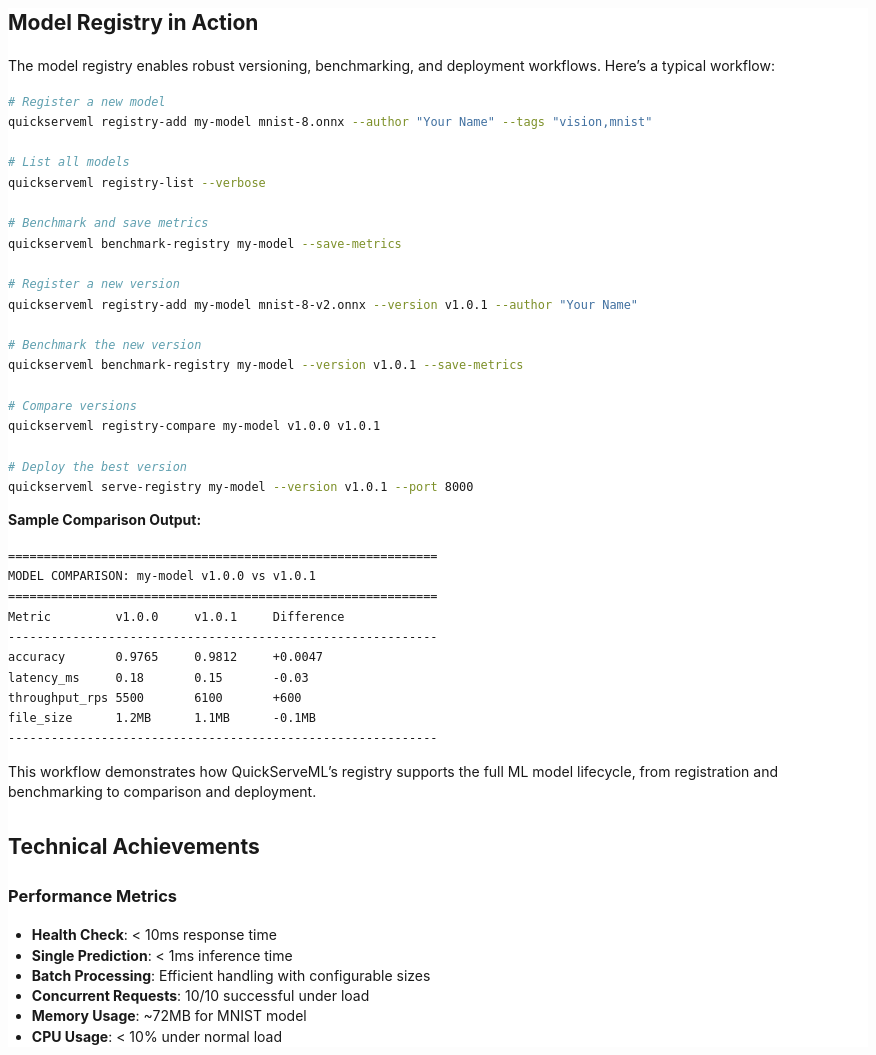 ## Model Registry in Action

The model registry enables robust versioning, benchmarking, and deployment workflows. Here’s a typical workflow:

```bash
# Register a new model
quickserveml registry-add my-model mnist-8.onnx --author "Your Name" --tags "vision,mnist"

# List all models
quickserveml registry-list --verbose

# Benchmark and save metrics
quickserveml benchmark-registry my-model --save-metrics

# Register a new version
quickserveml registry-add my-model mnist-8-v2.onnx --version v1.0.1 --author "Your Name"

# Benchmark the new version
quickserveml benchmark-registry my-model --version v1.0.1 --save-metrics

# Compare versions
quickserveml registry-compare my-model v1.0.0 v1.0.1

# Deploy the best version
quickserveml serve-registry my-model --version v1.0.1 --port 8000
```

**Sample Comparison Output:**
```
============================================================
MODEL COMPARISON: my-model v1.0.0 vs v1.0.1
============================================================
Metric         v1.0.0     v1.0.1     Difference
------------------------------------------------------------
accuracy       0.9765     0.9812     +0.0047
latency_ms     0.18       0.15       -0.03
throughput_rps 5500       6100       +600
file_size      1.2MB      1.1MB      -0.1MB
------------------------------------------------------------
```

This workflow demonstrates how QuickServeML’s registry supports the full ML model lifecycle, from registration and benchmarking to comparison and deployment.

## Technical Achievements

### Performance Metrics
- **Health Check**: < 10ms response time
- **Single Prediction**: < 1ms inference time
- **Batch Processing**: Efficient handling with configurable sizes
- **Concurrent Requests**: 10/10 successful under load
- **Memory Usage**: ~72MB for MNIST model
- **CPU Usage**: < 10% under normal load
